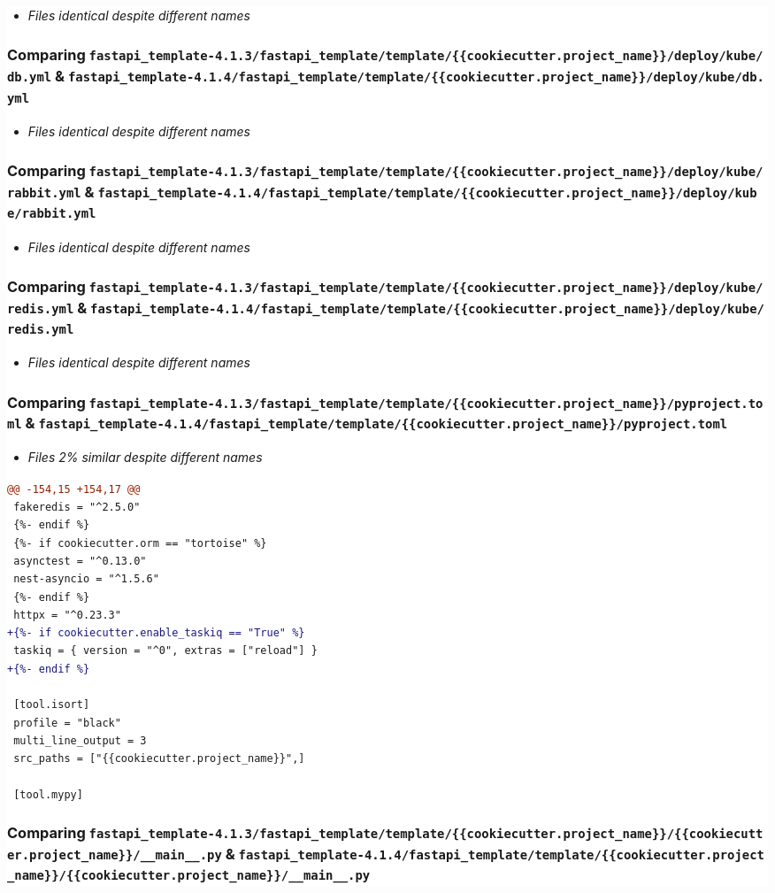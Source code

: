  * *Files identical despite different names*

### Comparing `fastapi_template-4.1.3/fastapi_template/template/{{cookiecutter.project_name}}/deploy/kube/db.yml` & `fastapi_template-4.1.4/fastapi_template/template/{{cookiecutter.project_name}}/deploy/kube/db.yml`

 * *Files identical despite different names*

### Comparing `fastapi_template-4.1.3/fastapi_template/template/{{cookiecutter.project_name}}/deploy/kube/rabbit.yml` & `fastapi_template-4.1.4/fastapi_template/template/{{cookiecutter.project_name}}/deploy/kube/rabbit.yml`

 * *Files identical despite different names*

### Comparing `fastapi_template-4.1.3/fastapi_template/template/{{cookiecutter.project_name}}/deploy/kube/redis.yml` & `fastapi_template-4.1.4/fastapi_template/template/{{cookiecutter.project_name}}/deploy/kube/redis.yml`

 * *Files identical despite different names*

### Comparing `fastapi_template-4.1.3/fastapi_template/template/{{cookiecutter.project_name}}/pyproject.toml` & `fastapi_template-4.1.4/fastapi_template/template/{{cookiecutter.project_name}}/pyproject.toml`

 * *Files 2% similar despite different names*

```diff
@@ -154,15 +154,17 @@
 fakeredis = "^2.5.0"
 {%- endif %}
 {%- if cookiecutter.orm == "tortoise" %}
 asynctest = "^0.13.0"
 nest-asyncio = "^1.5.6"
 {%- endif %}
 httpx = "^0.23.3"
+{%- if cookiecutter.enable_taskiq == "True" %}
 taskiq = { version = "^0", extras = ["reload"] }
+{%- endif %}
 
 [tool.isort]
 profile = "black"
 multi_line_output = 3
 src_paths = ["{{cookiecutter.project_name}}",]
 
 [tool.mypy]
```

### Comparing `fastapi_template-4.1.3/fastapi_template/template/{{cookiecutter.project_name}}/{{cookiecutter.project_name}}/__main__.py` & `fastapi_template-4.1.4/fastapi_template/template/{{cookiecutter.project_name}}/{{cookiecutter.project_name}}/__main__.py`
